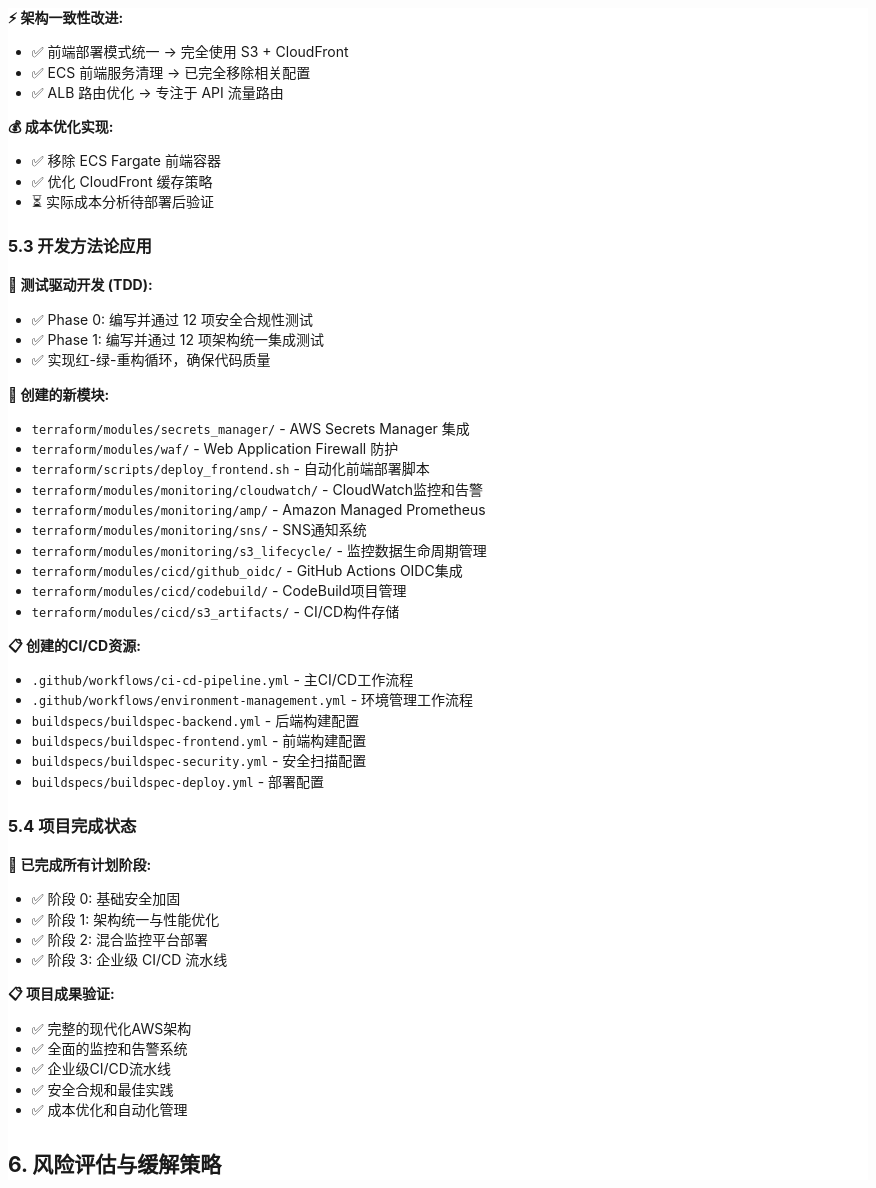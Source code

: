 **⚡ 架构一致性改进:**
- ✅ 前端部署模式统一 → 完全使用 S3 + CloudFront
- ✅ ECS 前端服务清理 → 已完全移除相关配置
- ✅ ALB 路由优化 → 专注于 API 流量路由

**💰 成本优化实现:**
- ✅ 移除 ECS Fargate 前端容器
- ✅ 优化 CloudFront 缓存策略
- ⏳ 实际成本分析待部署后验证

### 5.3 开发方法论应用

**🧪 测试驱动开发 (TDD):**
- ✅ Phase 0: 编写并通过 12 项安全合规性测试
- ✅ Phase 1: 编写并通过 12 项架构统一集成测试
- ✅ 实现红-绿-重构循环，确保代码质量

**📁 创建的新模块:**
- `terraform/modules/secrets_manager/` - AWS Secrets Manager 集成
- `terraform/modules/waf/` - Web Application Firewall 防护
- `terraform/scripts/deploy_frontend.sh` - 自动化前端部署脚本
- `terraform/modules/monitoring/cloudwatch/` - CloudWatch监控和告警
- `terraform/modules/monitoring/amp/` - Amazon Managed Prometheus
- `terraform/modules/monitoring/sns/` - SNS通知系统
- `terraform/modules/monitoring/s3_lifecycle/` - 监控数据生命周期管理
- `terraform/modules/cicd/github_oidc/` - GitHub Actions OIDC集成
- `terraform/modules/cicd/codebuild/` - CodeBuild项目管理
- `terraform/modules/cicd/s3_artifacts/` - CI/CD构件存储

**📋 创建的CI/CD资源:**
- `.github/workflows/ci-cd-pipeline.yml` - 主CI/CD工作流程
- `.github/workflows/environment-management.yml` - 环境管理工作流程
- `buildspecs/buildspec-backend.yml` - 后端构建配置
- `buildspecs/buildspec-frontend.yml` - 前端构建配置
- `buildspecs/buildspec-security.yml` - 安全扫描配置
- `buildspecs/buildspec-deploy.yml` - 部署配置

### 5.4 项目完成状态

**🎯 已完成所有计划阶段:**
- ✅ 阶段 0: 基础安全加固
- ✅ 阶段 1: 架构统一与性能优化
- ✅ 阶段 2: 混合监控平台部署
- ✅ 阶段 3: 企业级 CI/CD 流水线

**📋 项目成果验证:**
- ✅ 完整的现代化AWS架构
- ✅ 全面的监控和告警系统
- ✅ 企业级CI/CD流水线
- ✅ 安全合规和最佳实践
- ✅ 成本优化和自动化管理

## 6. 风险评估与缓解策略
